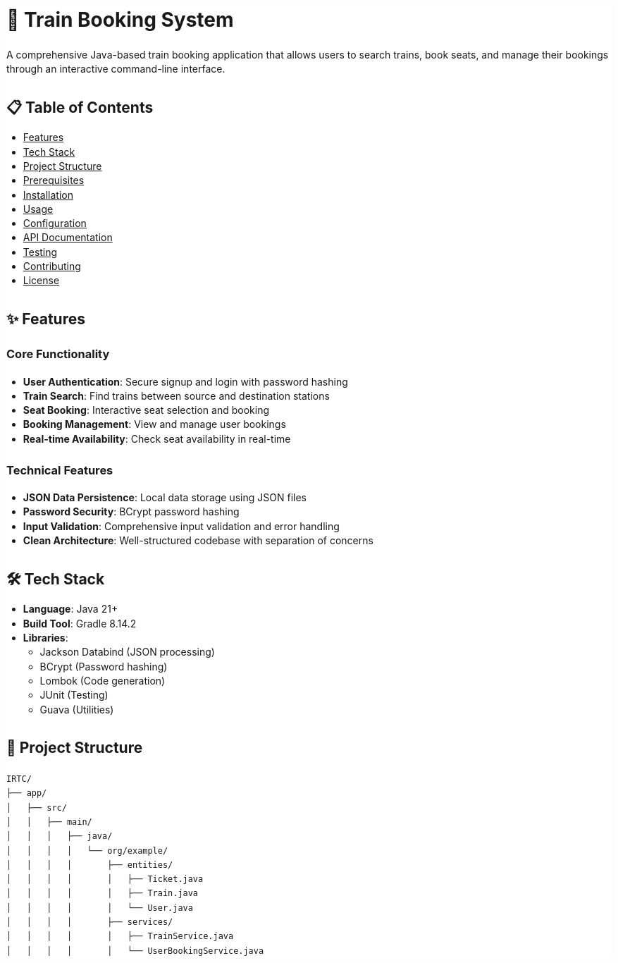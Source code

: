 # 🚂 Train Booking System

A comprehensive Java-based train booking application that allows users to search trains, book seats, and manage their bookings through an interactive command-line interface.

## 📋 Table of Contents

- [Features](#-features)
- [Tech Stack](#-tech-stack)
- [Project Structure](#-project-structure)
- [Prerequisites](#-prerequisites)
- [Installation](#-installation)
- [Usage](#-usage)
- [Configuration](#-configuration)
- [API Documentation](#-api-documentation)
- [Testing](#-testing)
- [Contributing](#-contributing)
- [License](#-license)

## ✨ Features

### Core Functionality
- **User Authentication**: Secure signup and login with password hashing
- **Train Search**: Find trains between source and destination stations
- **Seat Booking**: Interactive seat selection and booking
- **Booking Management**: View and manage user bookings
- **Real-time Availability**: Check seat availability in real-time

### Technical Features
- **JSON Data Persistence**: Local data storage using JSON files
- **Password Security**: BCrypt password hashing
- **Input Validation**: Comprehensive input validation and error handling
- **Clean Architecture**: Well-structured codebase with separation of concerns

## 🛠 Tech Stack

- **Language**: Java 21+
- **Build Tool**: Gradle 8.14.2
- **Libraries**:
  - Jackson Databind (JSON processing)
  - BCrypt (Password hashing)
  - Lombok (Code generation)
  - JUnit (Testing)
  - Guava (Utilities)

## 📁 Project Structure

```
IRTC/
├── app/
│   ├── src/
│   │   ├── main/
│   │   │   ├── java/
│   │   │   │   └── org/example/
│   │   │   │       ├── entities/
│   │   │   │       │   ├── Ticket.java
│   │   │   │       │   ├── Train.java
│   │   │   │       │   └── User.java
│   │   │   │       ├── services/
│   │   │   │       │   ├── TrainService.java
│   │   │   │       │   └── UserBookingService.java
```